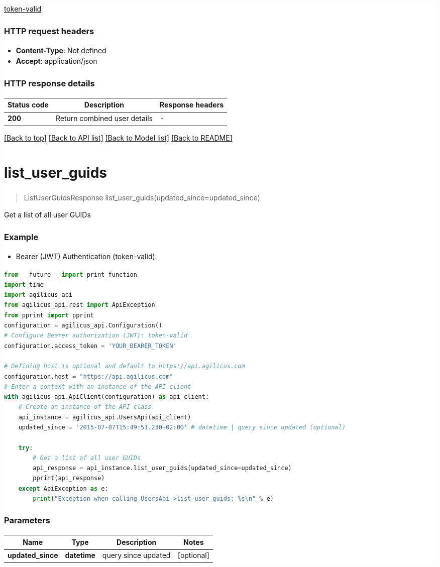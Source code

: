 [token-valid](../README.md#token-valid)

### HTTP request headers

 - **Content-Type**: Not defined
 - **Accept**: application/json

### HTTP response details
| Status code | Description | Response headers |
|-------------|-------------|------------------|
**200** | Return combined user details |  -  |

[[Back to top]](#) [[Back to API list]](../README.md#documentation-for-api-endpoints) [[Back to Model list]](../README.md#documentation-for-models) [[Back to README]](../README.md)

# **list_user_guids**
> ListUserGuidsResponse list_user_guids(updated_since=updated_since)

Get a list of all user GUIDs

### Example

* Bearer (JWT) Authentication (token-valid):
```python
from __future__ import print_function
import time
import agilicus_api
from agilicus_api.rest import ApiException
from pprint import pprint
configuration = agilicus_api.Configuration()
# Configure Bearer authorization (JWT): token-valid
configuration.access_token = 'YOUR_BEARER_TOKEN'

# Defining host is optional and default to https://api.agilicus.com
configuration.host = "https://api.agilicus.com"
# Enter a context with an instance of the API client
with agilicus_api.ApiClient(configuration) as api_client:
    # Create an instance of the API class
    api_instance = agilicus_api.UsersApi(api_client)
    updated_since = '2015-07-07T15:49:51.230+02:00' # datetime | query since updated (optional)

    try:
        # Get a list of all user GUIDs
        api_response = api_instance.list_user_guids(updated_since=updated_since)
        pprint(api_response)
    except ApiException as e:
        print("Exception when calling UsersApi->list_user_guids: %s\n" % e)
```

### Parameters

Name | Type | Description  | Notes
------------- | ------------- | ------------- | -------------
 **updated_since** | **datetime**| query since updated | [optional] 
